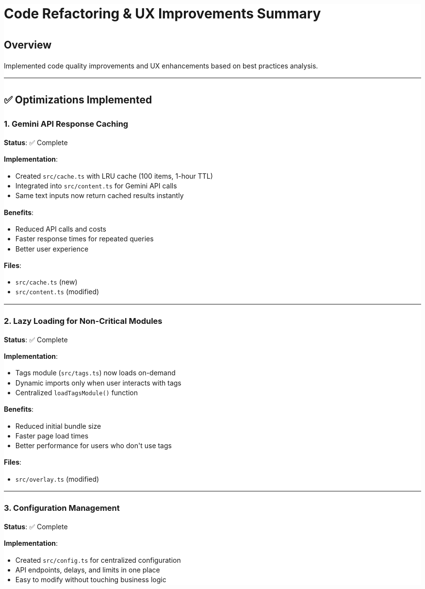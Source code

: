 # Code Refactoring & UX Improvements Summary

## Overview
Implemented code quality improvements and UX enhancements based on best practices analysis.

---

## ✅ Optimizations Implemented

### 1. Gemini API Response Caching
**Status**: ✅ Complete

**Implementation**:
- Created `src/cache.ts` with LRU cache (100 items, 1-hour TTL)
- Integrated into `src/content.ts` for Gemini API calls
- Same text inputs now return cached results instantly

**Benefits**:
- Reduced API calls and costs
- Faster response times for repeated queries
- Better user experience

**Files**:
- `src/cache.ts` (new)
- `src/content.ts` (modified)

---

### 2. Lazy Loading for Non-Critical Modules
**Status**: ✅ Complete

**Implementation**:
- Tags module (`src/tags.ts`) now loads on-demand
- Dynamic imports only when user interacts with tags
- Centralized `loadTagsModule()` function

**Benefits**:
- Reduced initial bundle size
- Faster page load times
- Better performance for users who don't use tags

**Files**:
- `src/overlay.ts` (modified)

---

### 3. Configuration Management
**Status**: ✅ Complete

**Implementation**:
- Created `src/config.ts` for centralized configuration
- API endpoints, delays, and limits in one place
- Easy to modify without touching business logic
